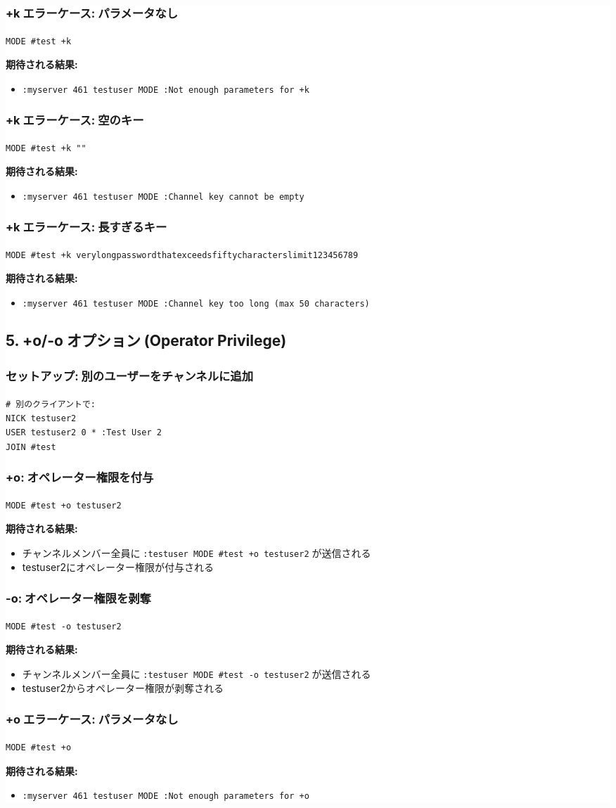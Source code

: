 ### +k エラーケース: パラメータなし
```
MODE #test +k
```
**期待される結果:**
- `:myserver 461 testuser MODE :Not enough parameters for +k`

### +k エラーケース: 空のキー
```
MODE #test +k ""
```
**期待される結果:**
- `:myserver 461 testuser MODE :Channel key cannot be empty`

### +k エラーケース: 長すぎるキー
```
MODE #test +k verylongpasswordthatexceedsfiftycharacterslimit123456789
```
**期待される結果:**
- `:myserver 461 testuser MODE :Channel key too long (max 50 characters)`

## 5. +o/-o オプション (Operator Privilege)

### セットアップ: 別のユーザーをチャンネルに追加
```
# 別のクライアントで:
NICK testuser2
USER testuser2 0 * :Test User 2
JOIN #test
```

### +o: オペレーター権限を付与
```
MODE #test +o testuser2
```
**期待される結果:**
- チャンネルメンバー全員に `:testuser MODE #test +o testuser2` が送信される
- testuser2にオペレーター権限が付与される

### -o: オペレーター権限を剥奪
```
MODE #test -o testuser2
```
**期待される結果:**
- チャンネルメンバー全員に `:testuser MODE #test -o testuser2` が送信される
- testuser2からオペレーター権限が剥奪される

### +o エラーケース: パラメータなし
```
MODE #test +o
```
**期待される結果:**
- `:myserver 461 testuser MODE :Not enough parameters for +o`

